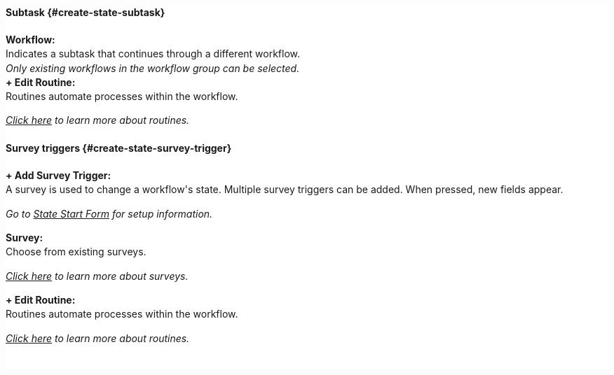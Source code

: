 #### Subtask {#create-state-subtask}

</b></div>
</div>
<div className="row table-row-1">
<div className="col col--3"><b>Workflow:</b></div>
<div className="col col--5">Indicates a subtask that continues through a different workflow.</div>
<div className="col col--4"><em>Only existing workflows in the workflow group can be selected.</em></div>
</div>
<div className="row table-row-2">
<div className="col col--3"><b>+ Edit Routine:</b></div>
<div className="col col--5">Routines automate processes within the workflow.</div>
<div className="col col--4"><em>

[Click here](/docs/documentation/automation/admin_routine) to learn more about routines.

</em></div>
</div>
<div className="row table-row-title">
<div className="col col--12 not-heading"><b>

#### Survey triggers {#create-state-survey-trigger}

</b></div>
</div>
<div className="row table-row-1">
<div className="col col--3"><b>+ Add Survey Trigger:</b></div>
<div className="col col--5">A survey is used to change a workflow's state. Multiple survey triggers can be added. When pressed, new fields appear.</div>
<div className="col col--4"><em>

Go to [State Start Form](/docs/documentation/admin/workflows/admin_workflow_required_survey#required-survey-for-modifying-task-states) for setup information.

</em></div>
</div>
<div className="row table-row-2">
<div className="col col--3"><b>Survey:</b></div>
<div className="col col--5">Choose from existing surveys.</div>
<div className="col col--4"><em>

[Click here](/docs/documentation/admin/survey/survey_overview) to learn more about surveys.

</em></div>
</div>
<div className="row table-row-1">
<div className="col col--3"><b>+ Edit Routine:</b></div>
<div className="col col--5">Routines automate processes within the workflow.</div>
<div className="col col--4"><em>

[Click here](/docs/documentation/automation/admin_routine) to learn more about routines.

</em></div>
</div>
</div>
<br/>
